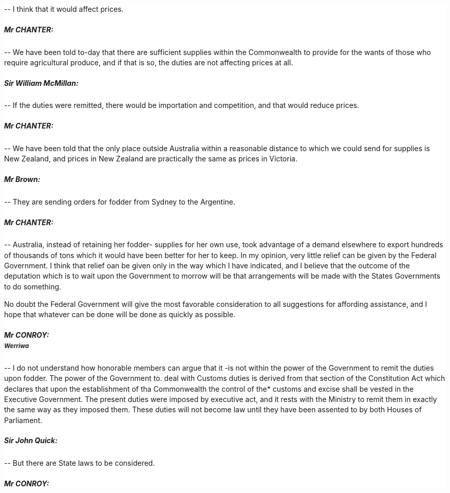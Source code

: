 -- I think that it would affect prices. 

##### Mr CHANTER:

-- We have been told to-day that there are sufficient supplies within the Commonwealth to provide for the wants of those who require agricultural produce, and if that is so, the duties are not affecting prices at all. 

##### Sir William McMillan:

-- If the duties were remitted, there would be importation and competition, and that would reduce prices. 

##### Mr CHANTER:

-- We have been told that the only place outside Australia within a reasonable distance to which we could send for supplies is New Zealand, and prices in New Zealand are practically the same as prices in Victoria. 

##### Mr Brown:

-- They are sending orders for fodder from Sydney to the Argentine. 

##### Mr CHANTER:

-- Australia, instead of retaining her fodder- supplies for her own use, took advantage of a demand elsewhere to export hundreds of thousands of tons which it would have been better for her to keep. In my opinion, very little relief can be given by the Federal Government. I think that relief oan be given only in the way which I have indicated, and I believe that the outcome of the deputation which is to wait upon the Government to morrow will be that arrangements will be made with the States Governments to do something. 

No doubt the Federal Government will give  the most favorable consideration to all suggestions for affording assistance, and I hope that whatever can be done will be done as quickly as possible. 

##### Mr CONROY:<br><small class="text-muted">Werriwa</small>

-- I do not understand how honorable members can argue that it -is not within the power of the  Government to remit the duties upon fodder. The power of the Government to. deal with Customs duties is derived from that section of the Constitution Act which declares that upon the establishment of tha  Commonwealth the control of the* customs and excise shall be vested in the Executive Government. The present duties were imposed by executive act, and it rests with the Ministry to remit them in exactly the same way as they imposed them. These duties will not become law until they have been assented to by both Houses of Parliament. 

##### Sir John Quick:

-- But there are State laws to be considered. 

##### Mr CONROY:
